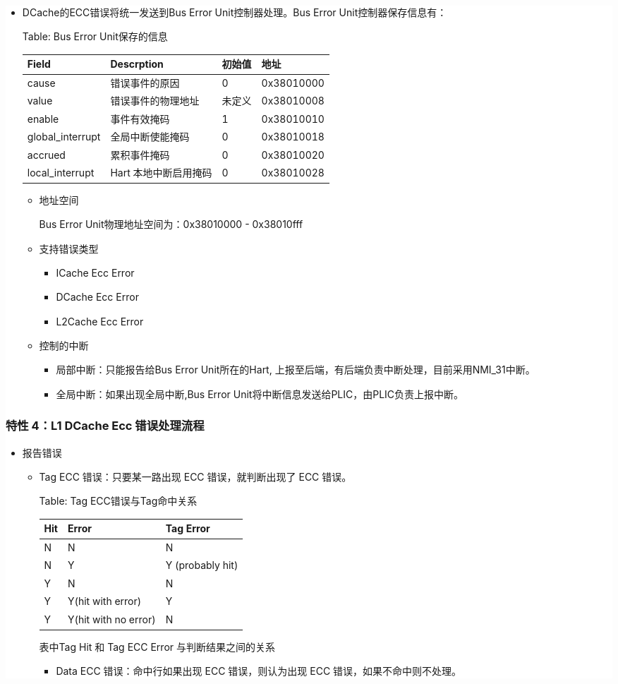 * DCache的ECC错误将统一发送到Bus Error Unit控制器处理。Bus Error Unit控制器保存信息有：

  Table: Bus Error Unit保存的信息

  | Field            | Descrption    | 初始值 | 地址         |
  | ---------------- | ------------- | --- | ---------- |
  | cause            | 错误事件的原因       | 0   | 0x38010000 |
  | value            | 错误事件的物理地址     | 未定义 | 0x38010008 |
  | enable           | 事件有效掩码        | 1   | 0x38010010 |
  | global_interrupt | 全局中断使能掩码      | 0   | 0x38010018 |
  | accrued          | 累积事件掩码        | 0   | 0x38010020 |
  | local_interrupt  | Hart 本地中断启用掩码 | 0   | 0x38010028 |

  * 地址空间

    Bus Error Unit物理地址空间为：0x38010000 - 0x38010fff

  * 支持错误类型

    * ICache Ecc Error

    * DCache Ecc Error

    * L2Cache Ecc Error

  * 控制的中断

    * 局部中断：只能报告给Bus Error Unit所在的Hart, 上报至后端，有后端负责中断处理，目前采用NMI_31中断。

    * 全局中断：如果出现全局中断,Bus Error Unit将中断信息发送给PLIC，由PLIC负责上报中断。

### 特性 4：L1 DCache Ecc 错误处理流程

* 报告错误

  * Tag ECC 错误：只要某一路出现 ECC 错误，就判断出现了 ECC 错误。

    Table: Tag ECC错误与Tag命中关系

    | Hit | Error                | Tag Error        |
    | --- | -------------------- | ---------------- |
    | N   | N                    | N                |
    | N   | Y                    | Y (probably hit) |
    | Y   | N                    | N                |
    | Y   | Y(hit with error)    | Y                |
    | Y   | Y(hit with no error) | N                |

    表中Tag Hit 和 Tag ECC Error 与判断结果之间的关系

    * Data ECC 错误：命中行如果出现 ECC 错误，则认为出现 ECC 错误，如果不命中则不处理。

